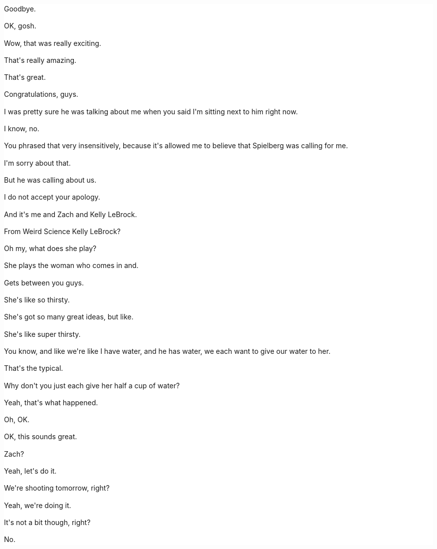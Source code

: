 Goodbye.

OK, gosh.

Wow, that was really exciting.

That's really amazing.

That's great.

Congratulations, guys.

I was pretty sure he was talking about me when you said I'm sitting next to him right now.

I know, no.

You phrased that very insensitively, because it's allowed me to believe that Spielberg was calling for me.

I'm sorry about that.

But he was calling about us.

I do not accept your apology.

And it's me and Zach and Kelly LeBrock.

From Weird Science Kelly LeBrock?

Oh my, what does she play?

She plays the woman who comes in and.

Gets between you guys.

She's like so thirsty.

She's got so many great ideas, but like.

She's like super thirsty.

You know, and like we're like I have water, and he has water, we each want to give our water to her.

That's the typical.

Why don't you just each give her half a cup of water?

Yeah, that's what happened.

Oh, OK.

OK, this sounds great.

Zach?

Yeah, let's do it.

We're shooting tomorrow, right?

Yeah, we're doing it.

It's not a bit though, right?

No.

